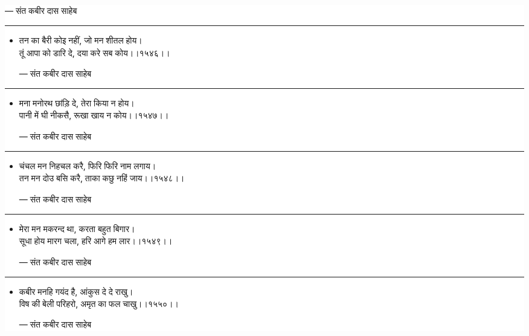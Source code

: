   — संत कबीर दास साहेब

---

- तन का बैरी कोइ नहीं, जो मन शीतल होय।\
  तूं आपा को डारि दे, दया करे सब कोय।।१५४६।।

  — संत कबीर दास साहेब

---

- मना मनोरथ छांड़‍ि दे, तेरा किया न होय।\
  पानी में घी नीकसै, रूखा खाय न कोय।।१५४७।।

  — संत कबीर दास साहेब

---

- चंचल मन निहचल करै, फिर‍ि फिरि नाम लगाय।\
  तन मन दोउ बसि करै, ताका कछु नहिं जाय।।१५४८।।

  — संत कबीर दास साहेब

---

- मेरा मन मकरन्‍द था, करता बहुत बिगार।\
  सूधा होय मारग चला, हरि आगे हम लार।।१५४९।।

  — संत कबीर दास साहेब

---

- कबीर मनहि गयंद है, आंकुस दे दे राखु।\
  विष की बेली परिहरो, अमृत का फल चाखु।।१५५०।।

  — संत कबीर दास साहेब
